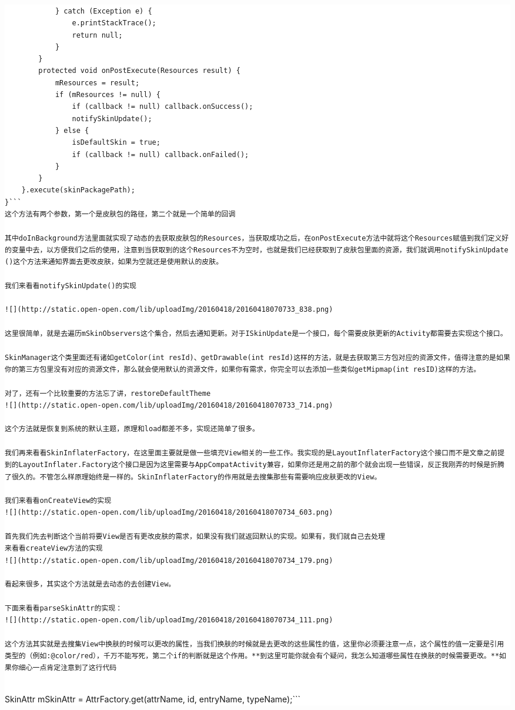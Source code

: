 ```
            } catch (Exception e) {
                e.printStackTrace();
                return null;
            }
        }
		protected void onPostExecute(Resources result) {
            mResources = result;
            if (mResources != null) {
                if (callback != null) callback.onSuccess();
                notifySkinUpdate();
            } else {
                isDefaultSkin = true;
                if (callback != null) callback.onFailed();
            }
        }
    }.execute(skinPackagePath);
}```
这个方法有两个参数，第一个是皮肤包的路径，第二个就是一个简单的回调
	
其中doInBackground方法里面就实现了动态的去获取皮肤包的Resources，当获取成功之后，在onPostExecute方法中就将这个Resources赋值到我们定义好的变量中去，以方便我们之后的使用，注意到当获取到的这个Resources不为空时，也就是我们已经获取到了皮肤包里面的资源，我们就调用notifySkinUpdate()这个方法来通知界面去更改皮肤，如果为空就还是使用默认的皮肤。
	
我们来看看notifySkinUpdate()的实现
	
![](http://static.open-open.com/lib/uploadImg/20160418/20160418070733_838.png)
	
这里很简单，就是去遍历mSkinObservers这个集合，然后去通知更新。对于ISkinUpdate是一个接口，每个需要皮肤更新的Activity都需要去实现这个接口。
	
SkinManager这个类里面还有诸如getColor(int resId)、getDrawable(int resId)这样的方法，就是去获取第三方包对应的资源文件，值得注意的是如果你的第三方包里没有对应的资源文件，那么就会使用默认的资源文件，如果你有需求，你完全可以去添加一些类似getMipmap(int resID)这样的方法。
	
对了，还有一个比较重要的方法忘了讲，restoreDefaultTheme
![](http://static.open-open.com/lib/uploadImg/20160418/20160418070733_714.png)
	
这个方法就是恢复到系统的默认主题，原理和load都差不多，实现还简单了很多。
	
我们再来看看SkinInflaterFactory，在这里面主要就是做一些填充View相关的一些工作。我实现的是LayoutInflaterFactory这个接口而不是文章之前提到的LayoutInflater.Factory这个接口是因为这里需要与AppCompatActivity兼容，如果你还是用之前的那个就会出现一些错误，反正我刚弄的时候是折腾了很久的。不管怎么样原理始终是一样的。SkinInflaterFactory的作用就是去搜集那些有需要响应皮肤更改的View。

我们来看看onCreateView的实现
![](http://static.open-open.com/lib/uploadImg/20160418/20160418070734_603.png)
	
首先我们先去判断这个当前将要View是否有更改皮肤的需求，如果没有我们就返回默认的实现。如果有，我们就自己去处理
来看看createView方法的实现
![](http://static.open-open.com/lib/uploadImg/20160418/20160418070734_179.png)
	
看起来很多，其实这个方法就是去动态的去创建View。
	
下面来看看parseSkinAttr的实现：
![](http://static.open-open.com/lib/uploadImg/20160418/20160418070734_111.png)
	
这个方法其实就是去搜集View中换肤的时候可以更改的属性，当我们换肤的时候就是去更改的这些属性的值，这里你必须要注意一点，这个属性的值一定要是引用类型的（例如:@color/red），千万不能写死，第二个if的判断就是这个作用。**到这里可能你就会有个疑问，我怎么知道哪些属性在换肤的时候需要更改。**如果你细心一点肯定注意到了这行代码
	
```
SkinAttr mSkinAttr = AttrFactory.get(attrName, id, entryName, typeName);```
